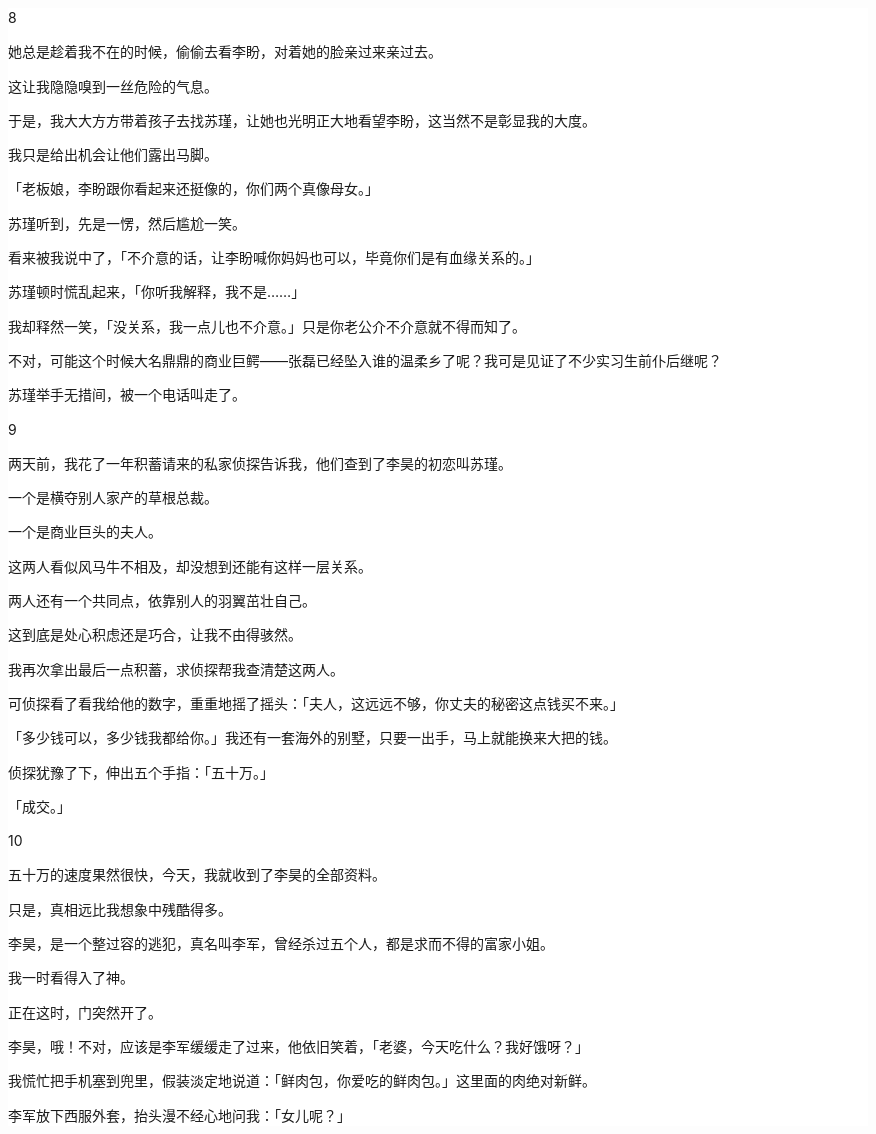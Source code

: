 8

她总是趁着我不在的时候，偷偷去看李盼，对着她的脸亲过来亲过去。

这让我隐隐嗅到一丝危险的气息。

于是，我大大方方带着孩子去找苏瑾，让她也光明正大地看望李盼，这当然不是彰显我的大度。

我只是给出机会让他们露出马脚。

「老板娘，李盼跟你看起来还挺像的，你们两个真像母女。」

苏瑾听到，先是一愣，然后尴尬一笑。

看来被我说中了，「不介意的话，让李盼喊你妈妈也可以，毕竟你们是有血缘关系的。」

苏瑾顿时慌乱起来，「你听我解释，我不是……」

我却释然一笑，「没关系，我一点儿也不介意。」只是你老公介不介意就不得而知了。

不对，可能这个时候大名鼎鼎的商业巨鳄——张磊已经坠入谁的温柔乡了呢？我可是见证了不少实习生前仆后继呢？

苏瑾举手无措间，被一个电话叫走了。

9

两天前，我花了一年积蓄请来的私家侦探告诉我，他们查到了李昊的初恋叫苏瑾。

一个是横夺别人家产的草根总裁。

一个是商业巨头的夫人。

这两人看似风马牛不相及，却没想到还能有这样一层关系。

两人还有一个共同点，依靠别人的羽翼茁壮自己。

这到底是处心积虑还是巧合，让我不由得骇然。

我再次拿出最后一点积蓄，求侦探帮我查清楚这两人。

可侦探看了看我给他的数字，重重地摇了摇头：「夫人，这远远不够，你丈夫的秘密这点钱买不来。」

「多少钱可以，多少钱我都给你。」我还有一套海外的别墅，只要一出手，马上就能换来大把的钱。

侦探犹豫了下，伸出五个手指：「五十万。」

「成交。」

10

五十万的速度果然很快，今天，我就收到了李昊的全部资料。

只是，真相远比我想象中残酷得多。

李昊，是一个整过容的逃犯，真名叫李军，曾经杀过五个人，都是求而不得的富家小姐。

我一时看得入了神。

正在这时，门突然开了。

李昊，哦！不对，应该是李军缓缓走了过来，他依旧笑着，「老婆，今天吃什么？我好饿呀？」

我慌忙把手机塞到兜里，假装淡定地说道：「鲜肉包，你爱吃的鲜肉包。」这里面的肉绝对新鲜。

李军放下西服外套，抬头漫不经心地问我：「女儿呢？」

